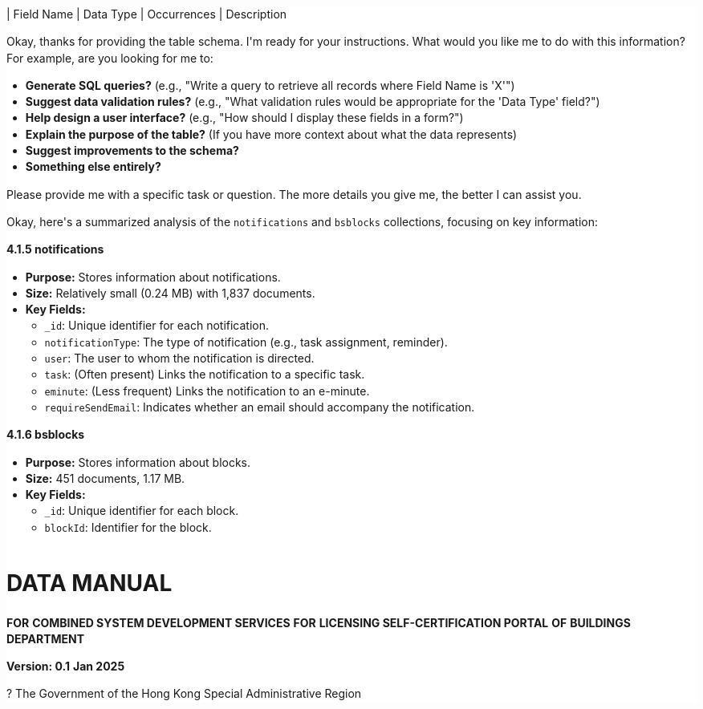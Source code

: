 | Field Name        | Data Type         | Occurrences | Description


Okay, thanks for providing the table schema. I'm ready for your instructions. What would you like me to do with this information? For example, are you looking for me to:

*   **Generate SQL queries?** (e.g., "Write a query to retrieve all records where Field Name is 'X'")
*   **Suggest data validation rules?** (e.g., "What validation rules would be appropriate for the 'Data Type' field?")
*   **Help design a user interface?** (e.g., "How should I display these fields in a form?")
*   **Explain the purpose of the table?** (If you have more context about what the data represents)
*   **Suggest improvements to the schema?**
*   **Something else entirely?**

Please provide me with a specific task or question. The more details you give me, the better I can assist you.


Okay, here's a summarized analysis of the `notifications` and `bsblocks` collections, focusing on key information:

**4.1.5 notifications**

*   **Purpose:** Stores information about notifications.
*   **Size:** Relatively small (0.24 MB) with 1,837 documents.
*   **Key Fields:**
    *   `_id`: Unique identifier for each notification.
    *   `notificationType`:  The type of notification (e.g., task assignment, reminder).
    *   `user`:  The user to whom the notification is directed.
    *   `task`:  (Often present) Links the notification to a specific task.
    *   `eminute`: (Less frequent) Links the notification to an e-minute.
    *   `requireSendEmail`:  Indicates whether an email should accompany the notification.

**4.1.6 bsblocks**

*   **Purpose:** Stores information about blocks.
*   **Size:** 451 documents, 1.17 MB.
*   **Key Fields:**
    *   `_id`: Unique identifier for each block.
    *   `blockId`: Identifier for the block.



# DATA MANUAL
**FOR**
**COMBINED SYSTEM DEVELOPMENT SERVICES**
**FOR**
**LICENSING SELF-CERTIFICATION PORTAL**
**OF**
**BUILDINGS DEPARTMENT**

**Version: 0.1**
**Jan 2025**

? The Government of the Hong Kong Special Administrative Region
